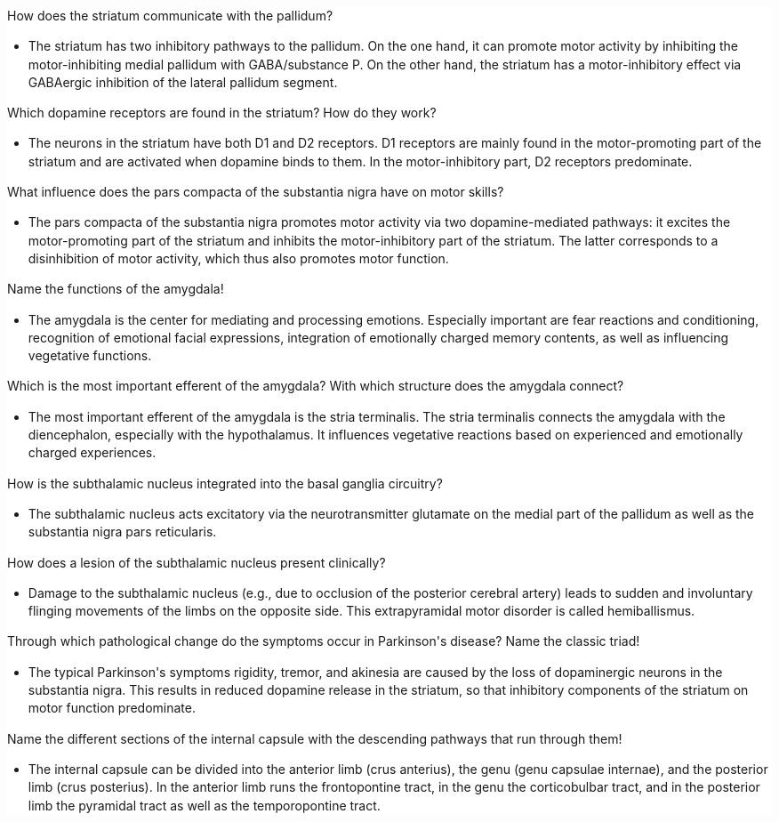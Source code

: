 How does the striatum communicate with the pallidum?
- The striatum has two inhibitory pathways to the pallidum. On the one hand, it can promote motor activity by inhibiting the motor-inhibiting medial pallidum with GABA/substance P. On the other hand, the striatum has a motor-inhibitory effect via GABAergic inhibition of the lateral pallidum segment.

Which dopamine receptors are found in the striatum? How do they work?
- The neurons in the striatum have both D1 and D2 receptors. D1 receptors are mainly found in the motor-promoting part of the striatum and are activated when dopamine binds to them. In the motor-inhibitory part, D2 receptors predominate.

What influence does the pars compacta of the substantia nigra have on motor skills?
- The pars compacta of the substantia nigra promotes motor activity via two dopamine-mediated pathways: it excites the motor-promoting part of the striatum and inhibits the motor-inhibitory part of the striatum. The latter corresponds to a disinhibition of motor activity, which thus also promotes motor function.

Name the functions of the amygdala!
- The amygdala is the center for mediating and processing emotions. Especially important are fear reactions and conditioning, recognition of emotional facial expressions, integration of emotionally charged memory contents, as well as influencing vegetative functions.

Which is the most important efferent of the amygdala? With which structure does the amygdala connect?
- The most important efferent of the amygdala is the stria terminalis. The stria terminalis connects the amygdala with the diencephalon, especially with the hypothalamus. It influences vegetative reactions based on experienced and emotionally charged experiences.

How is the subthalamic nucleus integrated into the basal ganglia circuitry?
- The subthalamic nucleus acts excitatory via the neurotransmitter glutamate on the medial part of the pallidum as well as the substantia nigra pars reticularis.

How does a lesion of the subthalamic nucleus present clinically?
- Damage to the subthalamic nucleus (e.g., due to occlusion of the posterior cerebral artery) leads to sudden and involuntary flinging movements of the limbs on the opposite side. This extrapyramidal motor disorder is called hemiballismus.

Through which pathological change do the symptoms occur in Parkinson's disease? Name the classic triad!
- The typical Parkinson's symptoms rigidity, tremor, and akinesia are caused by the loss of dopaminergic neurons in the substantia nigra. This results in reduced dopamine release in the striatum, so that inhibitory components of the striatum on motor function predominate.

Name the different sections of the internal capsule with the descending pathways that run through them!
- The internal capsule can be divided into the anterior limb (crus anterius), the genu (genu capsulae internae), and the posterior limb (crus posterius). In the anterior limb runs the frontopontine tract, in the genu the corticobulbar tract, and in the posterior limb the pyramidal tract as well as the temporopontine tract.